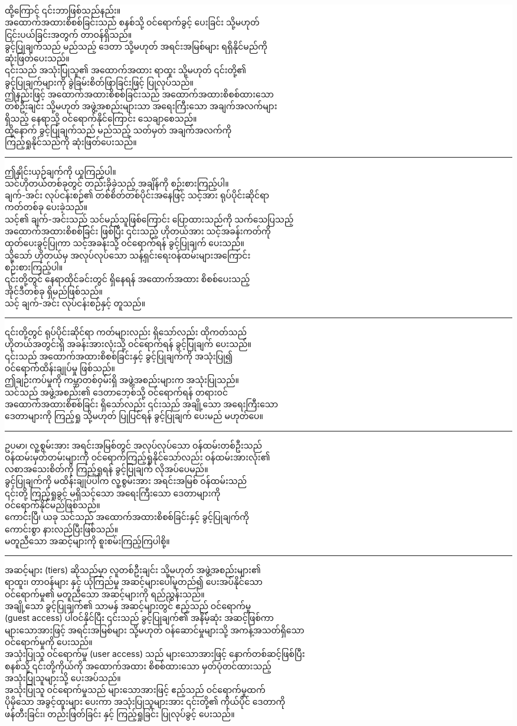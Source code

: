 ထို့ကြောင့် ၎င်းဘာဖြစ်သည်နည်း။  
အထောက်အထားစိစစ်ခြင်းသည် စနစ်သို့ ဝင်ရောက်ခွင့် ပေးခြင်း သို့မဟုတ်  
ငြင်းပယ်ခြင်းအတွက် တာဝန်ရှိသည်။  
ခွင့်ပြုချက်သည် မည်သည့် ဒေတာ သို့မဟုတ် အရင်းအမြစ်များ ရရှိနိုင်မည်ကို  
ဆုံးဖြတ်ပေးသည်။  
၎င်းသည် အသုံးပြုသူ၏ အထောက်အထား ရာထူး သို့မဟုတ် ၎င်းတို့၏  
ခွင့်ပြုချက်များကို ခွဲခြမ်းစိတ်ဖြာခြင်းဖြင့် ပြုလုပ်သည်။  
ဤနည်းဖြင့် အထောက်အထားစိစစ်ခြင်းသည် အထောက်အထားစိစစ်ထားသော  
တစ်ဦးချင်း သို့မဟုတ် အဖွဲ့အစည်းများသာ အရေးကြီးသော အချက်အလက်များ  
ရှိသည့် နေရာသို့ ဝင်ရောက်နိုင်ကြောင်း သေချာစေသည်။  
ထို့နောက် ခွင့်ပြုချက်သည် မည်သည့် သတ်မှတ် အချက်အလက်ကို  
ကြည့်ရှုနိုင်သည်ကို ဆုံးဖြတ်ပေးသည်။

---

ဤနှိုင်းယှဉ်ချက်ကို ယူကြည့်ပါ။  
သင်ဟိုတယ်တစ်ခုတွင် တည်းခိုခဲ့သည့် အချိန်ကို စဉ်းစားကြည့်ပါ။  
ချက်-အင်း လုပ်ငန်းစဉ်၏ တစ်စိတ်တစ်ပိုင်းအနေဖြင့် သင့်အား ရုပ်ပိုင်းဆိုင်ရာ  
ကတ်တစ်ခု ပေးခဲ့သည်။  
သင့်၏ ချက်-အင်းသည် သင်မည်သူဖြစ်ကြောင်း ပြောထားသည်ကို သက်သေပြသည့်  
အထောက်အထားစိစစ်ခြင်း ဖြစ်ပြီး ၎င်းသည့် ဟိုတယ်အား သင့်အခန်းကတ်ကို  
ထုတ်ပေးခွင့်ပြုကာ သင့်အခန်းသို့ ဝင်ရောက်ရန် ခွင့်ပြုချက် ပေးသည်။  
သို့သော် ဟိုတယ်မှ အလုပ်လုပ်သော သန့်ရှင်းရေးဝန်ထမ်းများအကြောင်း  
စဉ်းစားကြည့်ပါ။  
၎င်းတို့တွင် နေရာထိုင်ခင်းတွင် ရှိနေရန် အထောက်အထား စိစစ်ပေးသည့်  
အိုင်ဒီတစ်ခု ရှိမည်ဖြစ်သည်။  
သင့် ချက်-အင်း လုပ်ငန်းစဉ်နှင့် တူသည်။

---

၎င်းတို့တွင် ရုပ်ပိုင်းဆိုင်ရာ ကတ်များလည်း ရှိသော်လည်း ထိုကတ်သည်  
ဟိုတယ်အတွင်းရှိ အခန်းအားလုံးသို့ ဝင်ရောက်ရန် ခွင့်ပြုချက် ပေးသည်။  
၎င်းသည် အထောက်အထားစိစစ်ခြင်းနှင့် ခွင့်ပြုချက်ကို အသုံးပြု၍  
ဝင်ရောက်ထိန်းချုပ်မှု ဖြစ်သည်။  
ဤချဉ်းကပ်မှုကို ကမ္ဘာတစ်ဝှမ်းရှိ အဖွဲ့အစည်းများက အသုံးပြုသည်။  
သင်သည် အဖွဲ့အစည်း၏ ဒေတာဘေ့စ်သို့ ဝင်ရောက်ရန် တရားဝင်  
အထောက်အထားစိစစ်ခြင်း ရှိသော်လည်း ၎င်းသည် အချို့သော အရေးကြီးသော  
ဒေတာများကို ကြည့်ရှု သို့မဟုတ် ပြုပြင်ရန် ခွင့်ပြုချက် ပေးမည် မဟုတ်ပေ။

---

ဥပမာ၊ လူ့စွမ်းအား အရင်းအမြစ်တွင် အလုပ်လုပ်သော ဝန်ထမ်းတစ်ဦးသည်  
ဝန်ထမ်းမှတ်တမ်းများကို ဝင်ရောက်ကြည့်ရှုနိုင်သော်လည်း ဝန်ထမ်းအားလုံး၏  
လစာအသေးစိတ်ကို ကြည့်ရှုရန် ခွင့်ပြုချက် လိုအပ်ပေမည်။  
ခွင့်ပြုချက်ကို မထိန်းချုပ်ပါက လူ့စွမ်းအား အရင်းအမြစ် ဝန်ထမ်းသည်  
၎င်းတို့ ကြည့်ရှုခွင့် မရှိသင့်သော အရေးကြီးသော ဒေတာများကို  
ဝင်ရောက်နိုင်မည်ဖြစ်သည်။  
ကောင်းပြီ၊ ယခု သင်သည် အထောက်အထားစိစစ်ခြင်းနှင့် ခွင့်ပြုချက်ကို  
ကောင်းစွာ နားလည်ပြီးဖြစ်သည်။  
မတူညီသော အဆင့်များကို စူးစမ်းကြည့်ကြပါစို့။

---

အဆင့်များ (tiers) ဆိုသည်မှာ လူတစ်ဦးချင်း သို့မဟုတ် အဖွဲ့အစည်းများ၏  
ရာထူး၊ တာဝန်များ နှင့် ယုံကြည်မှု အဆင့်များပေါ်မူတည်၍ ပေးအပ်နိုင်သော  
ဝင်ရောက်မှု၏ မတူညီသော အဆင့်များကို ရည်ညွှန်းသည်။  
အချို့သော ခွင့်ပြုချက်၏ သာမန် အဆင့်များတွင် ဧည့်သည် ဝင်ရောက်မှု  
(guest access) ပါဝင်နိုင်ပြီး ၎င်းသည် ခွင့်ပြုချက်၏ အနိမ့်ဆုံး အဆင့်ဖြစ်ကာ  
များသောအားဖြင့် အရင်းအမြစ်များ သို့မဟုတ် ဝန်ဆောင်မှုများသို့ အကန့်အသတ်ရှိသော  
ဝင်ရောက်မှုကို ပေးသည်။  
အသုံးပြုသူ ဝင်ရောက်မှု (user access) သည် များသောအားဖြင့် နောက်တစ်ဆင့်ဖြစ်ပြီး  
စနစ်သို့ ၎င်းတို့ကိုယ်ကို အထောက်အထား စိစစ်ထားသော မှတ်ပုံတင်ထားသည့်  
အသုံးပြုသူများသို့ ပေးအပ်သည်။  
အသုံးပြုသူ ဝင်ရောက်မှုသည် များသောအားဖြင့် ဧည့်သည် ဝင်ရောက်မှုထက်  
ပိုမိုသော အခွင့်ထူးများ ပေးကာ အသုံးပြုသူများအား ၎င်းတို့၏ ကိုယ်ပိုင် ဒေတာကို  
ဖန်တီးခြင်း၊ တည်းဖြတ်ခြင်း နှင့် ကြည့်ရှုခြင်း ပြုလုပ်ခွင့် ပေးသည်။
